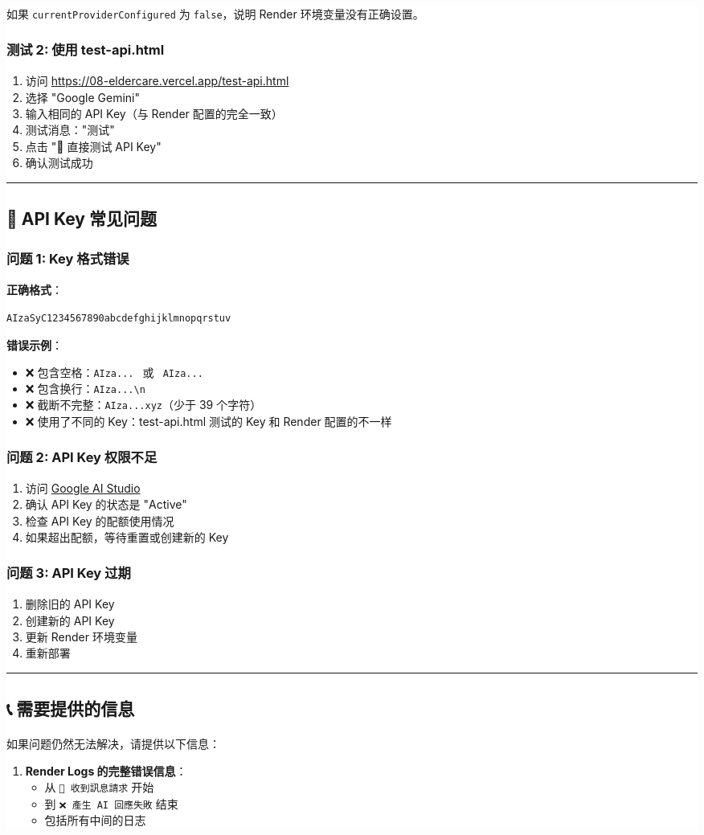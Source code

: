 如果 `currentProviderConfigured` 为 `false`，说明 Render 环境变量没有正确设置。

### 测试 2: 使用 test-api.html

1. 访问 https://08-eldercare.vercel.app/test-api.html
2. 选择 "Google Gemini"
3. 输入相同的 API Key（与 Render 配置的完全一致）
4. 测试消息："测试"
5. 点击 "🧪 直接测试 API Key"
6. 确认测试成功

---

## 🔑 API Key 常见问题

### 问题 1: Key 格式错误

**正确格式**：
```
AIzaSyC1234567890abcdefghijklmnopqrstuv
```

**错误示例**：
- ❌ 包含空格：`AIza... ` 或 ` AIza...`
- ❌ 包含换行：`AIza...\n`
- ❌ 截断不完整：`AIza...xyz`（少于 39 个字符）
- ❌ 使用了不同的 Key：test-api.html 测试的 Key 和 Render 配置的不一样

### 问题 2: API Key 权限不足

1. 访问 [Google AI Studio](https://aistudio.google.com/app/apikey)
2. 确认 API Key 的状态是 "Active"
3. 检查 API Key 的配额使用情况
4. 如果超出配额，等待重置或创建新的 Key

### 问题 3: API Key 过期

1. 删除旧的 API Key
2. 创建新的 API Key
3. 更新 Render 环境变量
4. 重新部署

---

## 📞 需要提供的信息

如果问题仍然无法解决，请提供以下信息：

1. **Render Logs 的完整错误信息**：
   - 从 `📨 收到訊息請求` 开始
   - 到 `❌ 產生 AI 回應失敗` 结束
   - 包括所有中间的日志
